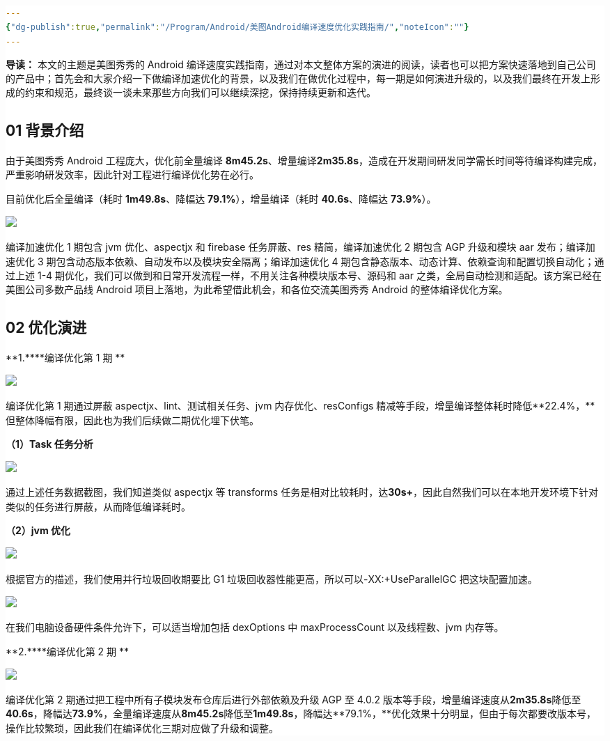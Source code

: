 ```yaml
---
{"dg-publish":true,"permalink":"/Program/Android/美图Android编译速度优化实践指南/","noteIcon":""}
---
```



**导读：** 本文的主题是美图秀秀的 Android 编译速度实践指南，通过对本文整体方案的演进的阅读，读者也可以把方案快速落地到自己公司的产品中；首先会和大家介绍一下做编译加速优化的背景，以及我们在做优化过程中，每一期是如何演进升级的，以及我们最终在开发上形成的约束和规范，最终谈一谈未来那些方向我们可以继续深挖，保持持续更新和迭代。


## 01 背景介绍

由于美图秀秀 Android 工程庞大，优化前全量编译 **8m45.2s**、增量编译**2m35.8s**，造成在开发期间研发同学需长时间等待编译构建完成，严重影响研发效率，因此针对工程进行编译优化势在必行。

目前优化后全量编译（耗时 **1m49.8s**、降幅达 **79.1%**），增量编译（耗时 **40.6s**、降幅达 **73.9%**）。

![](/img/user/Dictionary/attchements/media/640-21.png)

编译加速优化 1 期包含 jvm 优化、aspectjx 和 firebase 任务屏蔽、res 精简，编译加速优化 2 期包含 AGP 升级和模块 aar 发布；编译加速优化 3 期包含动态版本依赖、自动发布以及模块安全隔离；编译加速优化 4 期包含静态版本、动态计算、依赖查询和配置切换自动化；通过上述 1-4 期优化，我们可以做到和日常开发流程一样，不用关注各种模块版本号、源码和 aar 之类，全局自动检测和适配。该方案已经在美图公司多数产品线 Android 项目上落地，为此希望借此机会，和各位交流美图秀秀 Android 的整体编译优化方案。


## 02 优化演进

**1.\*\***编译优化第 1 期 \*\*

![](/img/user/Dictionary/attchements/media/640-21.png)

编译优化第 1 期通过屏蔽 aspectjx、lint、测试相关任务、jvm 内存优化、resConfigs 精减等手段，增量编译整体耗时降低**22.4%，**但整体降幅有限，因此也为我们后续做二期优化埋下伏笔。

**（1）Task 任务分析**

![](/img/user/Dictionary/attchements/media/640-26.png)

通过上述任务数据截图，我们知道类似 aspectjx 等 transforms 任务是相对比较耗时，达**30s+**，因此自然我们可以在本地开发环境下针对类似的任务进行屏蔽，从而降低编译耗时。

**（2）jvm 优化**

![](/img/user/Dictionary/attchements/media/640-28.png)

根据官方的描述，我们使用并行垃圾回收期要比 G1 垃圾回收器性能更高，所以可以-XX:+UseParallelGC 把这块配置加速。

![](/img/user/Dictionary/attchements/media/640-25.png)

在我们电脑设备硬件条件允许下，可以适当增加包括 dexOptions 中 maxProcessCount 以及线程数、jvm 内存等。

**2.\*\***编译优化第 2 期 \*\*

![](/img/user/Dictionary/attchements/media/640-25.png)

编译优化第 2 期通过把工程中所有子模块发布仓库后进行外部依赖及升级 AGP 至 4.0.2 版本等手段，增量编译速度从**2m35.8s**降低至**40.6s**，降幅达**73.9%**，全量编译速度从**8m45.2s**降低至**1m49.8s**，降幅达**79.1%，**优化效果十分明显，但由于每次都要改版本号，操作比较繁琐，因此我们在编译优化三期对应做了升级和调整。
